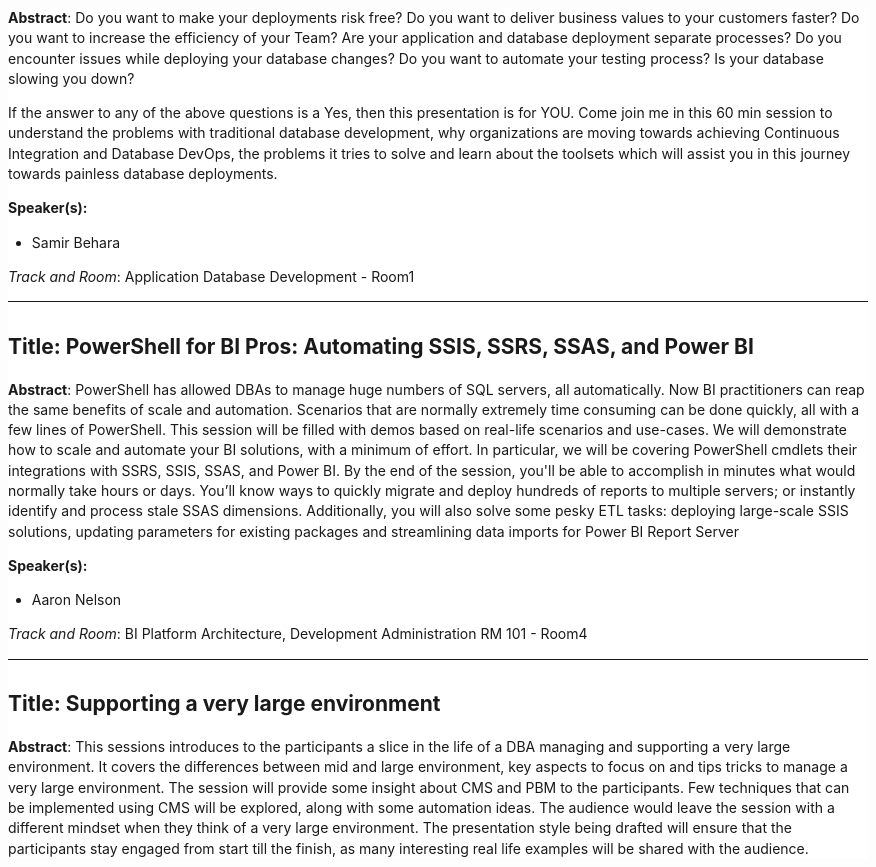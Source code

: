 **Abstract**:
Do you want to make your deployments risk free? Do you want to deliver business values to your customers faster? Do you want to increase the efficiency of your Team? Are your application and database deployment separate processes? Do you encounter issues while deploying your database changes? Do you want to automate your testing process? Is your database slowing you down?

If the answer to any of the above questions is a Yes, then this presentation is for YOU. 
Come join me in this 60 min session to understand the problems with traditional database development, why organizations are moving towards achieving Continuous Integration and Database DevOps, the problems it tries to solve and learn about the toolsets which will assist you in this journey towards painless database deployments.
 
**Speaker(s):**
- Samir Behara
 
*Track and Room*: Application  Database Development - Room1
 
----------------------------------------------------------------------------------- 
 
 
## Title: PowerShell for BI Pros: Automating SSIS, SSRS, SSAS, and Power BI
 
**Abstract**:
PowerShell has allowed DBAs to manage huge numbers of SQL servers, all automatically. Now BI practitioners can reap the same benefits of scale and automation. Scenarios that are normally extremely time consuming can be done quickly, all with a few lines of PowerShell.
This session will be filled with demos based on real-life scenarios and use-cases. We will demonstrate how to scale and automate your BI solutions, with a minimum of effort. In particular, we will be covering PowerShell cmdlets  their integrations with SSRS, SSIS, SSAS, and Power BI. 
By the end of the session, you'll be able to accomplish in minutes what would normally take hours or days. You’ll know ways to quickly migrate and deploy hundreds of reports to multiple servers; or instantly identify and process stale SSAS dimensions. Additionally, you will also solve some pesky ETL tasks: deploying large-scale SSIS solutions, updating parameters for existing packages and streamlining data imports for Power BI Report Server
 
**Speaker(s):**
- Aaron Nelson
 
*Track and Room*: BI Platform Architecture, Development  Administration     RM 101 - Room4
 
----------------------------------------------------------------------------------- 
 
 
## Title: Supporting a very large environment
 
**Abstract**:
This sessions introduces to the participants a slice in the life of a DBA managing and supporting a very large environment. It covers the differences between mid and large environment, key aspects to focus on and tips  tricks to manage a very large environment.
The session will provide some insight about CMS and PBM to the participants. 
Few techniques that can be implemented using CMS will be explored, along with some automation ideas.
The audience would leave the session with a different mindset when they think of a very large environment.
The presentation style being drafted will ensure that the participants stay engaged from  start till the finish, as many interesting real life examples will be shared with the audience.
 